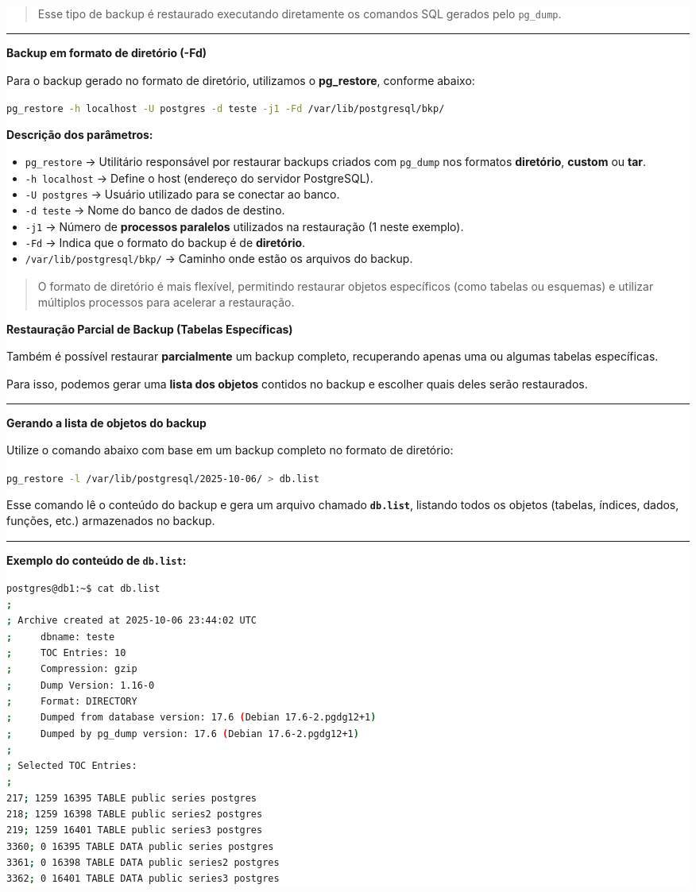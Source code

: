 > Esse tipo de backup é restaurado executando diretamente os comandos SQL gerados pelo `pg_dump`.

---

**Backup em formato de diretório (-Fd)**

Para o backup gerado no formato de diretório, utilizamos o **pg_restore**, conforme abaixo:

```bash
pg_restore -h localhost -U postgres -d teste -j1 -Fd /var/lib/postgresql/bkp/
```

**Descrição dos parâmetros:**

* `pg_restore` → Utilitário responsável por restaurar backups criados com `pg_dump` nos formatos **diretório**, **custom** ou **tar**.
* `-h localhost` → Define o host (endereço do servidor PostgreSQL).
* `-U postgres` → Usuário utilizado para se conectar ao banco.
* `-d teste` → Nome do banco de dados de destino.
* `-j1` → Número de **processos paralelos** utilizados na restauração (1 neste exemplo).
* `-Fd` → Indica que o formato do backup é de **diretório**.
* `/var/lib/postgresql/bkp/` → Caminho onde estão os arquivos do backup.

> O formato de diretório é mais flexível, permitindo restaurar objetos específicos (como tabelas ou esquemas) e utilizar múltiplos processos para acelerar a restauração.


**Restauração Parcial de Backup (Tabelas Específicas)**

Também é possível restaurar **parcialmente** um backup completo, recuperando apenas uma ou algumas tabelas específicas.

Para isso, podemos gerar uma **lista dos objetos** contidos no backup e escolher quais deles serão restaurados.

---

**Gerando a lista de objetos do backup**

Utilize o comando abaixo com base em um backup completo no formato de diretório:

```bash
pg_restore -l /var/lib/postgresql/2025-10-06/ > db.list
```

Esse comando lê o conteúdo do backup e gera um arquivo chamado **`db.list`**, listando todos os objetos (tabelas, índices, dados, funções, etc.) armazenados no backup.

---

**Exemplo do conteúdo de `db.list`:**

```bash
postgres@db1:~$ cat db.list
;
; Archive created at 2025-10-06 23:44:02 UTC
;     dbname: teste
;     TOC Entries: 10
;     Compression: gzip
;     Dump Version: 1.16-0
;     Format: DIRECTORY
;     Dumped from database version: 17.6 (Debian 17.6-2.pgdg12+1)
;     Dumped by pg_dump version: 17.6 (Debian 17.6-2.pgdg12+1)
;
; Selected TOC Entries:
;
217; 1259 16395 TABLE public series postgres
218; 1259 16398 TABLE public series2 postgres
219; 1259 16401 TABLE public series3 postgres
3360; 0 16395 TABLE DATA public series postgres
3361; 0 16398 TABLE DATA public series2 postgres
3362; 0 16401 TABLE DATA public series3 postgres
```
